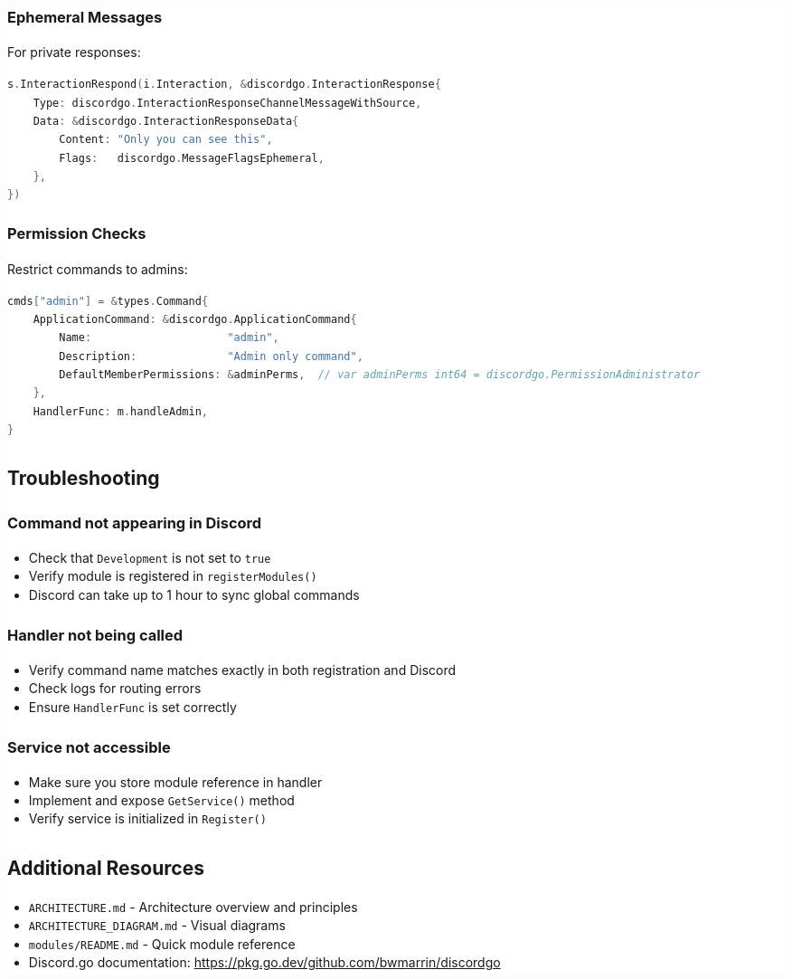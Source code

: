 ### Ephemeral Messages

For private responses:
```go
s.InteractionRespond(i.Interaction, &discordgo.InteractionResponse{
    Type: discordgo.InteractionResponseChannelMessageWithSource,
    Data: &discordgo.InteractionResponseData{
        Content: "Only you can see this",
        Flags:   discordgo.MessageFlagsEphemeral,
    },
})
```

### Permission Checks

Restrict commands to admins:
```go
cmds["admin"] = &types.Command{
    ApplicationCommand: &discordgo.ApplicationCommand{
        Name:                     "admin",
        Description:              "Admin only command",
        DefaultMemberPermissions: &adminPerms,  // var adminPerms int64 = discordgo.PermissionAdministrator
    },
    HandlerFunc: m.handleAdmin,
}
```

## Troubleshooting

### Command not appearing in Discord
- Check that `Development` is not set to `true`
- Verify module is registered in `registerModules()`
- Discord can take up to 1 hour to sync global commands

### Handler not being called
- Verify command name matches exactly in both registration and Discord
- Check logs for routing errors
- Ensure `HandlerFunc` is set correctly

### Service not accessible
- Make sure you store module reference in handler
- Implement and expose `GetService()` method
- Verify service is initialized in `Register()`

## Additional Resources

- `ARCHITECTURE.md` - Architecture overview and principles
- `ARCHITECTURE_DIAGRAM.md` - Visual diagrams
- `modules/README.md` - Quick module reference
- Discord.go documentation: https://pkg.go.dev/github.com/bwmarrin/discordgo
